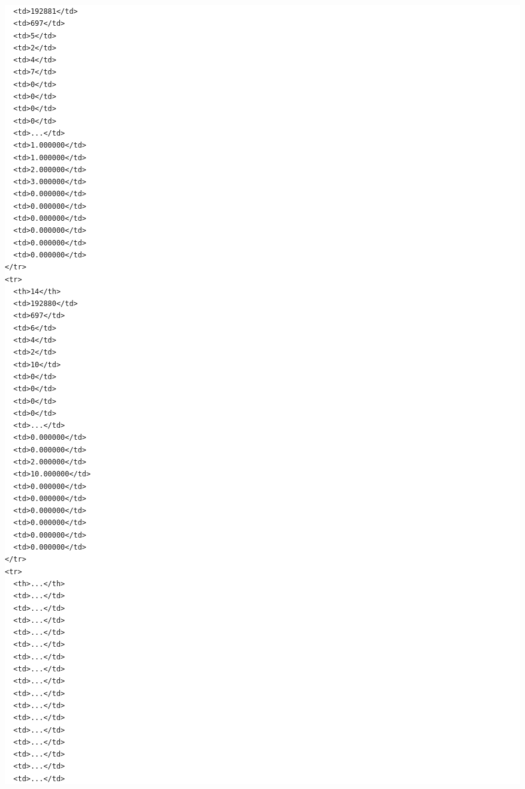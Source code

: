       <td>192881</td>
      <td>697</td>
      <td>5</td>
      <td>2</td>
      <td>4</td>
      <td>7</td>
      <td>0</td>
      <td>0</td>
      <td>0</td>
      <td>0</td>
      <td>...</td>
      <td>1.000000</td>
      <td>1.000000</td>
      <td>2.000000</td>
      <td>3.000000</td>
      <td>0.000000</td>
      <td>0.000000</td>
      <td>0.000000</td>
      <td>0.000000</td>
      <td>0.000000</td>
      <td>0.000000</td>
    </tr>
    <tr>
      <th>14</th>
      <td>192880</td>
      <td>697</td>
      <td>6</td>
      <td>4</td>
      <td>2</td>
      <td>10</td>
      <td>0</td>
      <td>0</td>
      <td>0</td>
      <td>0</td>
      <td>...</td>
      <td>0.000000</td>
      <td>0.000000</td>
      <td>2.000000</td>
      <td>10.000000</td>
      <td>0.000000</td>
      <td>0.000000</td>
      <td>0.000000</td>
      <td>0.000000</td>
      <td>0.000000</td>
      <td>0.000000</td>
    </tr>
    <tr>
      <th>...</th>
      <td>...</td>
      <td>...</td>
      <td>...</td>
      <td>...</td>
      <td>...</td>
      <td>...</td>
      <td>...</td>
      <td>...</td>
      <td>...</td>
      <td>...</td>
      <td>...</td>
      <td>...</td>
      <td>...</td>
      <td>...</td>
      <td>...</td>
      <td>...</td>
